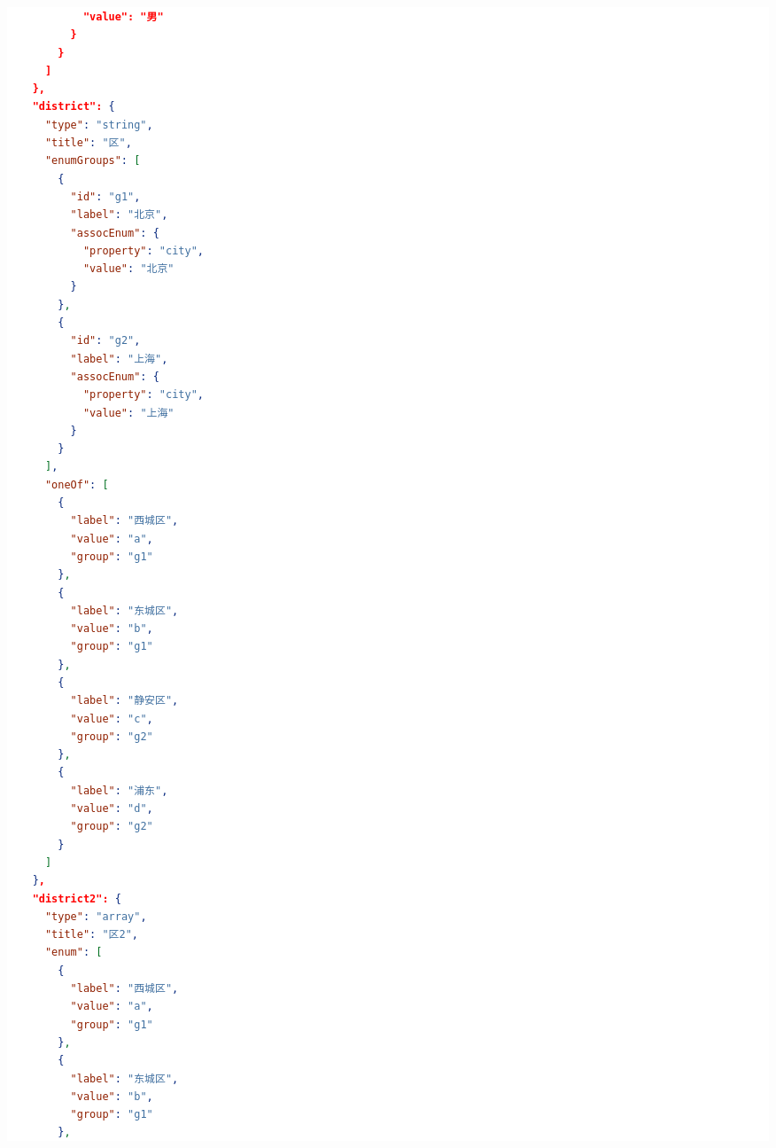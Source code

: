 ```json
            "value": "男"
          }
        }
      ]
    },
    "district": {
      "type": "string",
      "title": "区",
      "enumGroups": [
        {
          "id": "g1",
          "label": "北京",
          "assocEnum": {
            "property": "city",
            "value": "北京"
          }
        },
        {
          "id": "g2",
          "label": "上海",
          "assocEnum": {
            "property": "city",
            "value": "上海"
          }
        }
      ],
      "oneOf": [
        {
          "label": "西城区",
          "value": "a",
          "group": "g1"
        },
        {
          "label": "东城区",
          "value": "b",
          "group": "g1"
        },
        {
          "label": "静安区",
          "value": "c",
          "group": "g2"
        },
        {
          "label": "浦东",
          "value": "d",
          "group": "g2"
        }
      ]
    },
    "district2": {
      "type": "array",
      "title": "区2",
      "enum": [
        {
          "label": "西城区",
          "value": "a",
          "group": "g1"
        },
        {
          "label": "东城区",
          "value": "b",
          "group": "g1"
        },
```